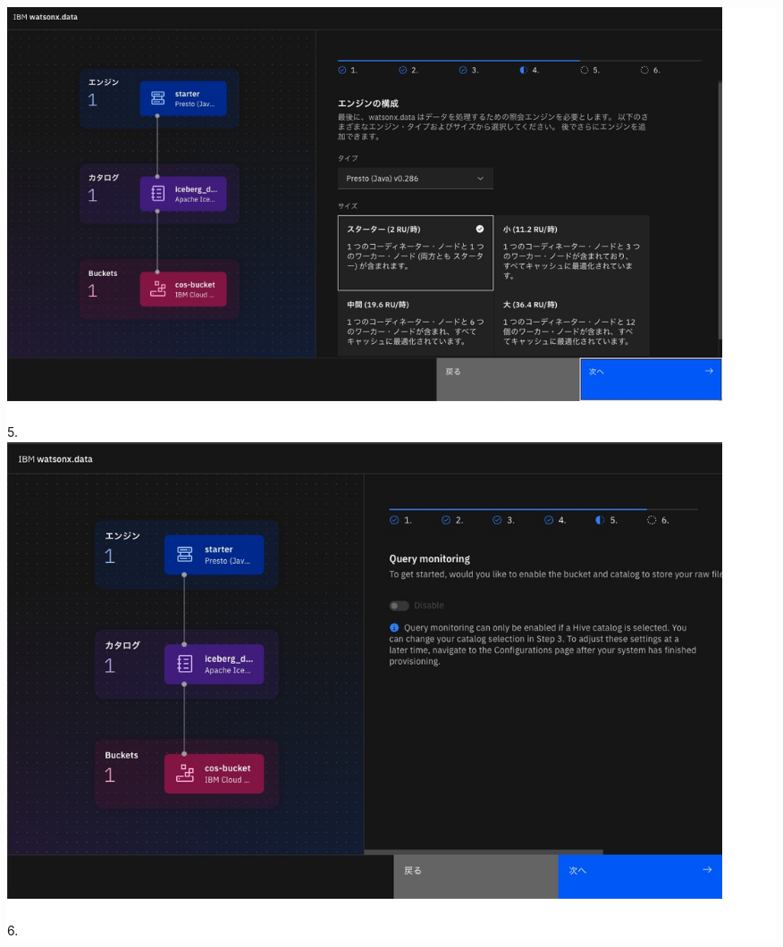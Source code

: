 <img width="800" alt="" src="images/wxd04.jpg"><br>
&nbsp;<br>
5. <br>
<img width="800" alt="" src="images/wxd05.jpg"><br>
&nbsp;<br>
6. <br>
